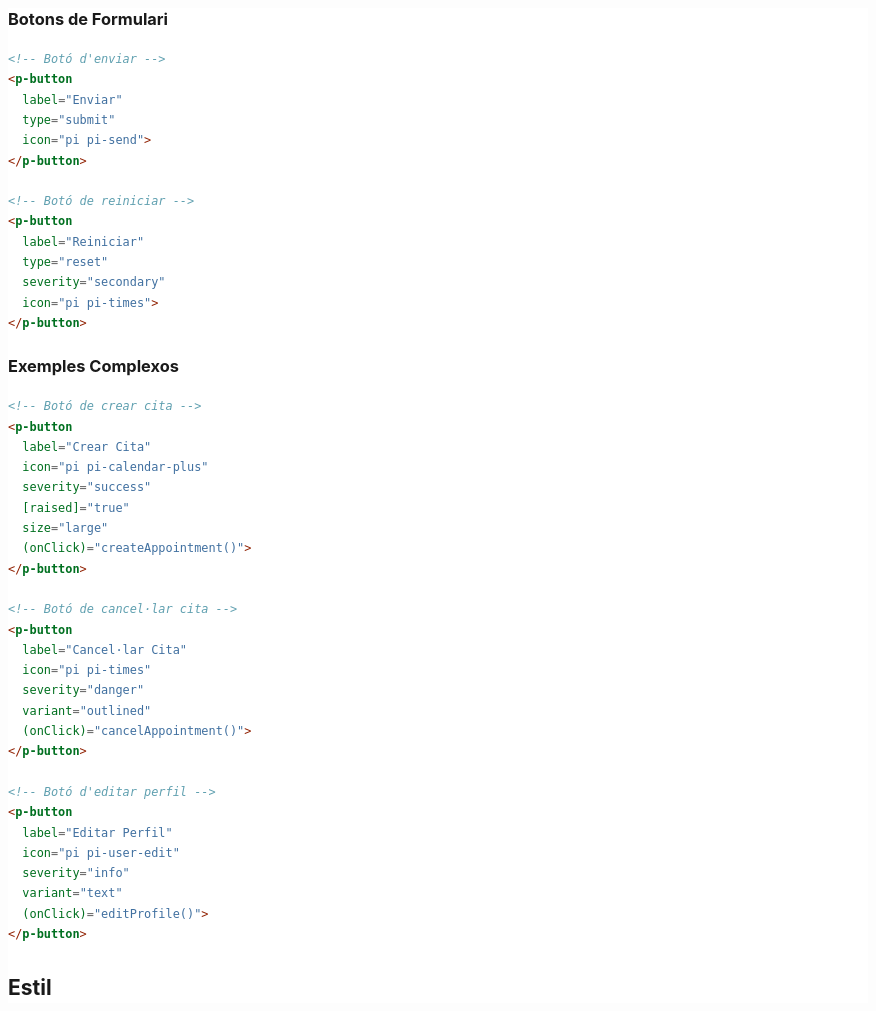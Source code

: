 ### Botons de Formulari

```html
<!-- Botó d'enviar -->
<p-button 
  label="Enviar" 
  type="submit" 
  icon="pi pi-send">
</p-button>

<!-- Botó de reiniciar -->
<p-button 
  label="Reiniciar" 
  type="reset" 
  severity="secondary" 
  icon="pi pi-times">
</p-button>
```

### Exemples Complexos

```html
<!-- Botó de crear cita -->
<p-button
  label="Crear Cita"
  icon="pi pi-calendar-plus"
  severity="success"
  [raised]="true"
  size="large"
  (onClick)="createAppointment()">
</p-button>

<!-- Botó de cancel·lar cita -->
<p-button
  label="Cancel·lar Cita"
  icon="pi pi-times"
  severity="danger"
  variant="outlined"
  (onClick)="cancelAppointment()">
</p-button>

<!-- Botó d'editar perfil -->
<p-button
  label="Editar Perfil"
  icon="pi pi-user-edit"
  severity="info"
  variant="text"
  (onClick)="editProfile()">
</p-button>
```

## Estil
